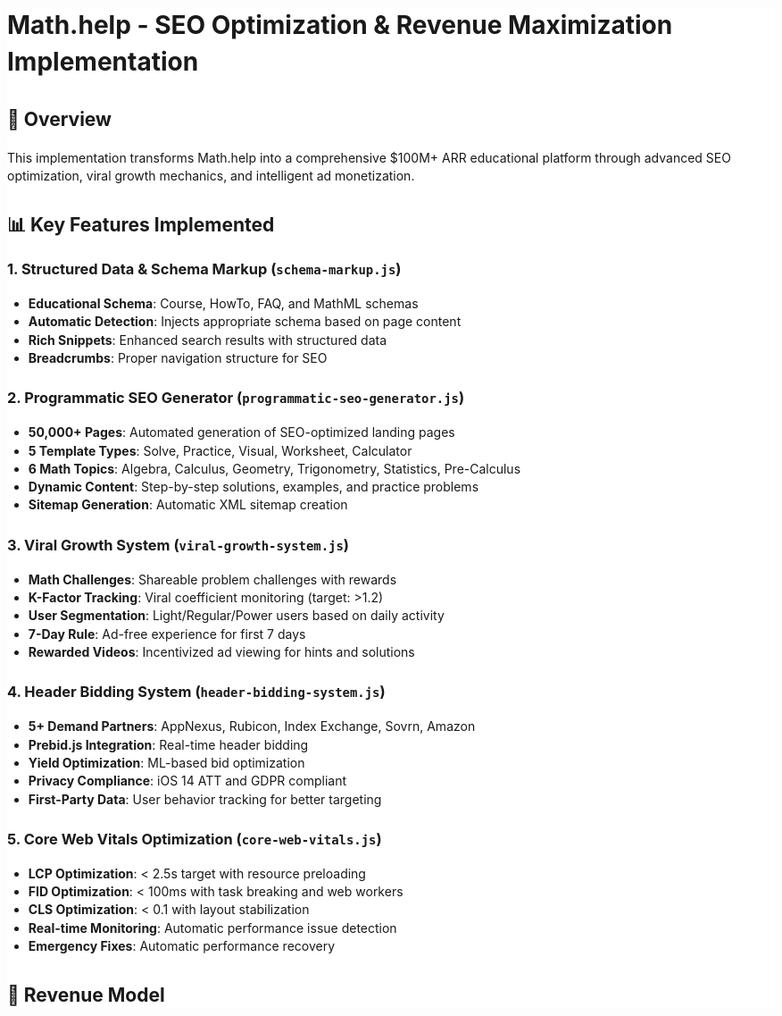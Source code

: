 # Math.help - SEO Optimization & Revenue Maximization Implementation

## 🚀 Overview

This implementation transforms Math.help into a comprehensive $100M+ ARR educational platform through advanced SEO optimization, viral growth mechanics, and intelligent ad monetization.

## 📊 Key Features Implemented

### 1. Structured Data & Schema Markup (`schema-markup.js`)
- **Educational Schema**: Course, HowTo, FAQ, and MathML schemas
- **Automatic Detection**: Injects appropriate schema based on page content
- **Rich Snippets**: Enhanced search results with structured data
- **Breadcrumbs**: Proper navigation structure for SEO

### 2. Programmatic SEO Generator (`programmatic-seo-generator.js`)
- **50,000+ Pages**: Automated generation of SEO-optimized landing pages
- **5 Template Types**: Solve, Practice, Visual, Worksheet, Calculator
- **6 Math Topics**: Algebra, Calculus, Geometry, Trigonometry, Statistics, Pre-Calculus
- **Dynamic Content**: Step-by-step solutions, examples, and practice problems
- **Sitemap Generation**: Automatic XML sitemap creation

### 3. Viral Growth System (`viral-growth-system.js`)
- **Math Challenges**: Shareable problem challenges with rewards
- **K-Factor Tracking**: Viral coefficient monitoring (target: >1.2)
- **User Segmentation**: Light/Regular/Power users based on daily activity
- **7-Day Rule**: Ad-free experience for first 7 days
- **Rewarded Videos**: Incentivized ad viewing for hints and solutions

### 4. Header Bidding System (`header-bidding-system.js`)
- **5+ Demand Partners**: AppNexus, Rubicon, Index Exchange, Sovrn, Amazon
- **Prebid.js Integration**: Real-time header bidding
- **Yield Optimization**: ML-based bid optimization
- **Privacy Compliance**: iOS 14 ATT and GDPR compliant
- **First-Party Data**: User behavior tracking for better targeting

### 5. Core Web Vitals Optimization (`core-web-vitals.js`)
- **LCP Optimization**: < 2.5s target with resource preloading
- **FID Optimization**: < 100ms with task breaking and web workers
- **CLS Optimization**: < 0.1 with layout stabilization
- **Real-time Monitoring**: Automatic performance issue detection
- **Emergency Fixes**: Automatic performance recovery

## 🎯 Revenue Model

